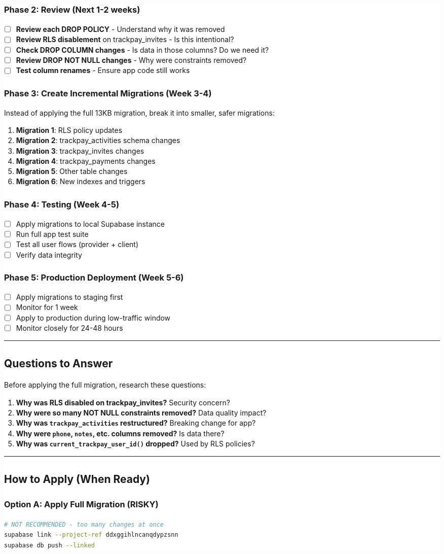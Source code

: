 ### Phase 2: Review (Next 1-2 weeks)
- [ ] **Review each DROP POLICY** - Understand why it was removed
- [ ] **Review RLS disablement** on trackpay_invites - Is this intentional?
- [ ] **Check DROP COLUMN changes** - Is data in those columns? Do we need it?
- [ ] **Review DROP NOT NULL changes** - Why were constraints removed?
- [ ] **Test column renames** - Ensure app code still works

### Phase 3: Create Incremental Migrations (Week 3-4)
Instead of applying the full 13KB migration, break it into smaller, safer migrations:

1. **Migration 1**: RLS policy updates
2. **Migration 2**: trackpay_activities schema changes
3. **Migration 3**: trackpay_invites changes
4. **Migration 4**: trackpay_payments changes
5. **Migration 5**: Other table changes
6. **Migration 6**: New indexes and triggers

### Phase 4: Testing (Week 4-5)
- [ ] Apply migrations to local Supabase instance
- [ ] Run full app test suite
- [ ] Test all user flows (provider + client)
- [ ] Verify data integrity

### Phase 5: Production Deployment (Week 5-6)
- [ ] Apply migrations to staging first
- [ ] Monitor for 1 week
- [ ] Apply to production during low-traffic window
- [ ] Monitor closely for 24-48 hours

---

## Questions to Answer

Before applying the full migration, research these questions:

1. **Why was RLS disabled on trackpay_invites?** Security concern?
2. **Why were so many NOT NULL constraints removed?** Data quality impact?
3. **Why was `trackpay_activities` restructured?** Breaking change for app?
4. **Why were `phone`, `notes`, etc. columns removed?** Is data there?
5. **Why was `current_trackpay_user_id()` dropped?** Used by RLS policies?

---

## How to Apply (When Ready)

### Option A: Apply Full Migration (RISKY)
```bash
# NOT RECOMMENDED - too many changes at once
supabase link --project-ref ddxggihlncanqdypzsnn
supabase db push --linked
```
